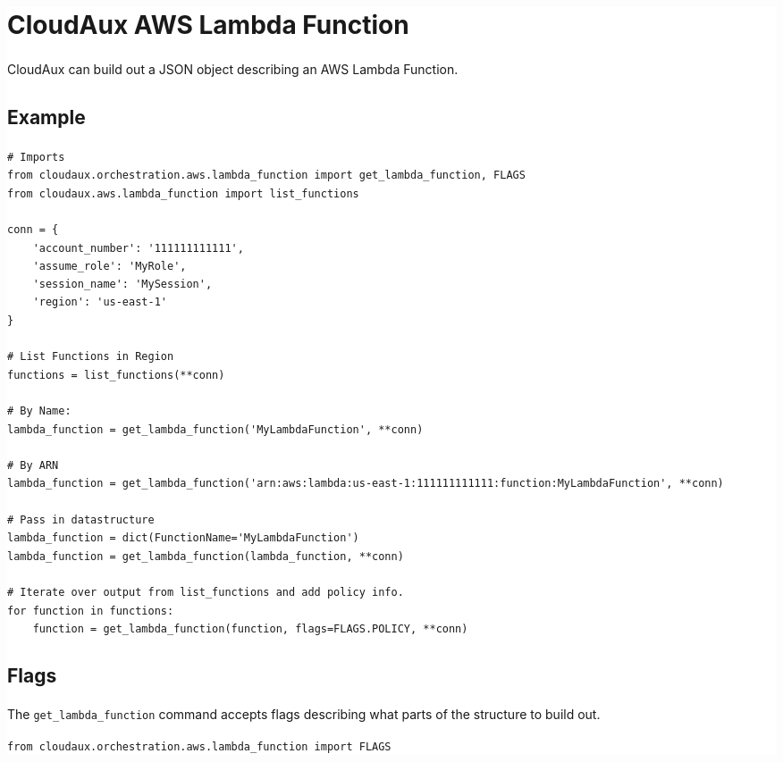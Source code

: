 # CloudAux AWS Lambda Function

CloudAux can build out a JSON object describing an AWS Lambda Function.

## Example

    # Imports
    from cloudaux.orchestration.aws.lambda_function import get_lambda_function, FLAGS
    from cloudaux.aws.lambda_function import list_functions

    conn = {
        'account_number': '111111111111',
        'assume_role': 'MyRole',
        'session_name': 'MySession',
        'region': 'us-east-1'
    }

    # List Functions in Region
    functions = list_functions(**conn)

    # By Name:
    lambda_function = get_lambda_function('MyLambdaFunction', **conn)

    # By ARN
    lambda_function = get_lambda_function('arn:aws:lambda:us-east-1:111111111111:function:MyLambdaFunction', **conn)

    # Pass in datastructure
    lambda_function = dict(FunctionName='MyLambdaFunction')
    lambda_function = get_lambda_function(lambda_function, **conn)

    # Iterate over output from list_functions and add policy info.
    for function in functions:
        function = get_lambda_function(function, flags=FLAGS.POLICY, **conn)


## Flags

The `get_lambda_function` command accepts flags describing what parts of the structure to build out.

    from cloudaux.orchestration.aws.lambda_function import FLAGS
